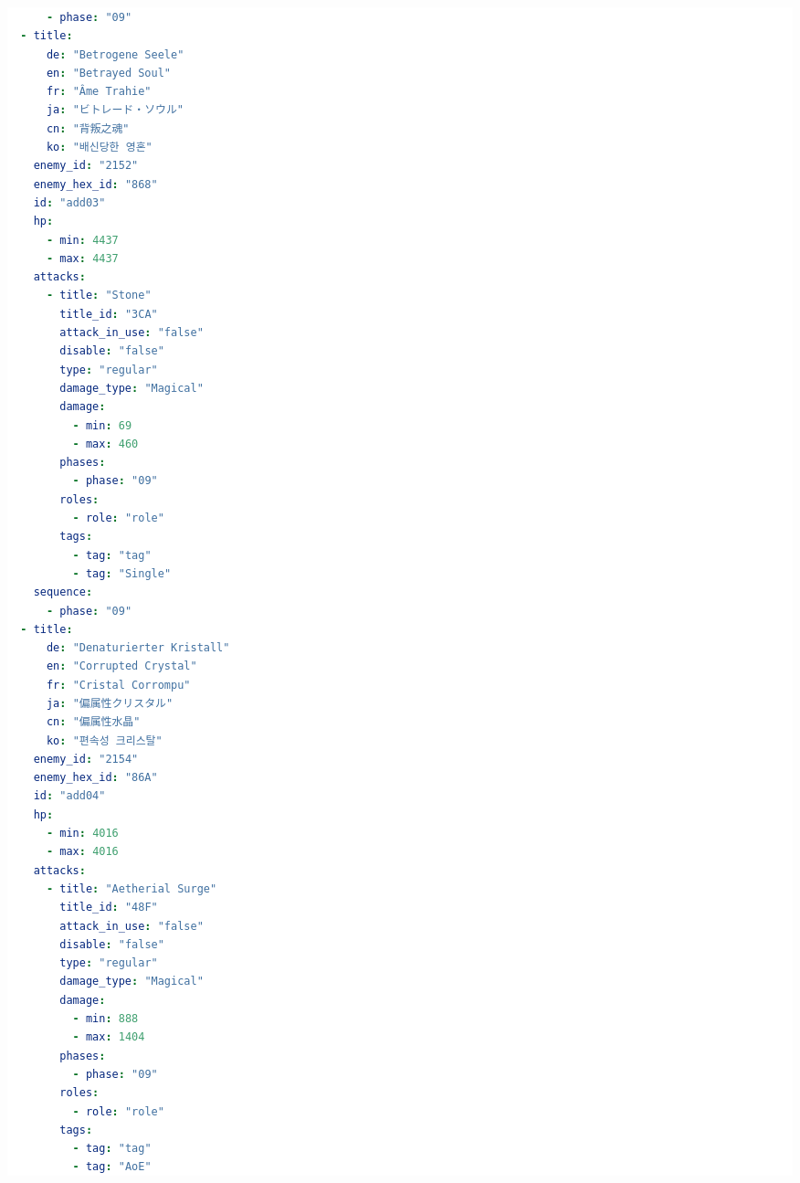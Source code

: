 ```yaml
      - phase: "09"
  - title:
      de: "Betrogene Seele"
      en: "Betrayed Soul"
      fr: "Âme Trahie"
      ja: "ビトレード・ソウル"
      cn: "背叛之魂"
      ko: "배신당한 영혼"
    enemy_id: "2152"
    enemy_hex_id: "868"
    id: "add03"
    hp:
      - min: 4437
      - max: 4437
    attacks:
      - title: "Stone"
        title_id: "3CA"
        attack_in_use: "false"
        disable: "false"
        type: "regular"
        damage_type: "Magical"
        damage:
          - min: 69
          - max: 460
        phases:
          - phase: "09"
        roles:
          - role: "role"
        tags:
          - tag: "tag"
          - tag: "Single"
    sequence:
      - phase: "09"
  - title:
      de: "Denaturierter Kristall"
      en: "Corrupted Crystal"
      fr: "Cristal Corrompu"
      ja: "偏属性クリスタル"
      cn: "偏属性水晶"
      ko: "편속성 크리스탈"
    enemy_id: "2154"
    enemy_hex_id: "86A"
    id: "add04"
    hp:
      - min: 4016
      - max: 4016
    attacks:
      - title: "Aetherial Surge"
        title_id: "48F"
        attack_in_use: "false"
        disable: "false"
        type: "regular"
        damage_type: "Magical"
        damage:
          - min: 888
          - max: 1404
        phases:
          - phase: "09"
        roles:
          - role: "role"
        tags:
          - tag: "tag"
          - tag: "AoE"
```